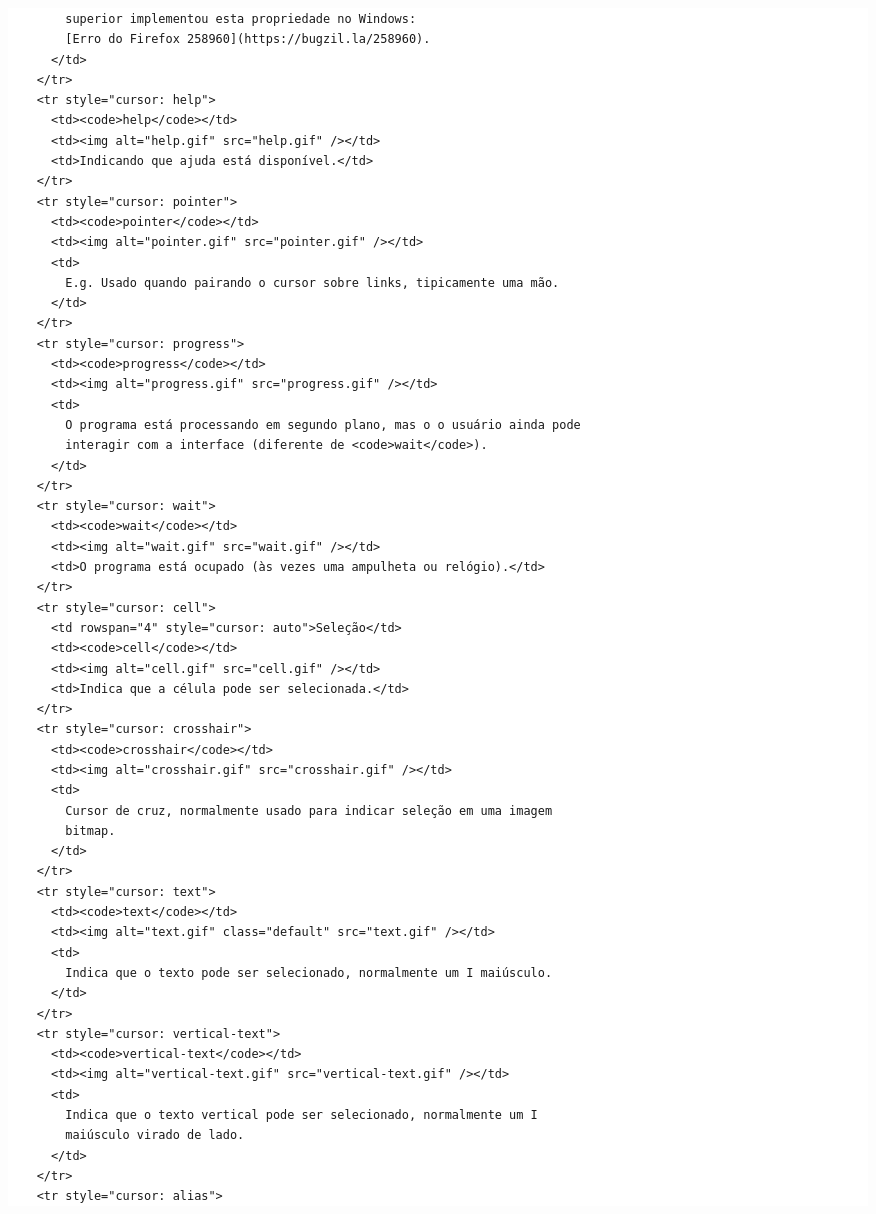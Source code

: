             superior implementou esta propriedade no Windows:
            [Erro do Firefox 258960](https://bugzil.la/258960).
          </td>
        </tr>
        <tr style="cursor: help">
          <td><code>help</code></td>
          <td><img alt="help.gif" src="help.gif" /></td>
          <td>Indicando que ajuda está disponível.</td>
        </tr>
        <tr style="cursor: pointer">
          <td><code>pointer</code></td>
          <td><img alt="pointer.gif" src="pointer.gif" /></td>
          <td>
            E.g. Usado quando pairando o cursor sobre links, tipicamente uma mão.
          </td>
        </tr>
        <tr style="cursor: progress">
          <td><code>progress</code></td>
          <td><img alt="progress.gif" src="progress.gif" /></td>
          <td>
            O programa está processando em segundo plano, mas o o usuário ainda pode
            interagir com a interface (diferente de <code>wait</code>).
          </td>
        </tr>
        <tr style="cursor: wait">
          <td><code>wait</code></td>
          <td><img alt="wait.gif" src="wait.gif" /></td>
          <td>O programa está ocupado (às vezes uma ampulheta ou relógio).</td>
        </tr>
        <tr style="cursor: cell">
          <td rowspan="4" style="cursor: auto">Seleção</td>
          <td><code>cell</code></td>
          <td><img alt="cell.gif" src="cell.gif" /></td>
          <td>Indica que a célula pode ser selecionada.</td>
        </tr>
        <tr style="cursor: crosshair">
          <td><code>crosshair</code></td>
          <td><img alt="crosshair.gif" src="crosshair.gif" /></td>
          <td>
            Cursor de cruz, normalmente usado para indicar seleção em uma imagem
            bitmap.
          </td>
        </tr>
        <tr style="cursor: text">
          <td><code>text</code></td>
          <td><img alt="text.gif" class="default" src="text.gif" /></td>
          <td>
            Indica que o texto pode ser selecionado, normalmente um I maiúsculo.
          </td>
        </tr>
        <tr style="cursor: vertical-text">
          <td><code>vertical-text</code></td>
          <td><img alt="vertical-text.gif" src="vertical-text.gif" /></td>
          <td>
            Indica que o texto vertical pode ser selecionado, normalmente um I
            maiúsculo virado de lado.
          </td>
        </tr>
        <tr style="cursor: alias">